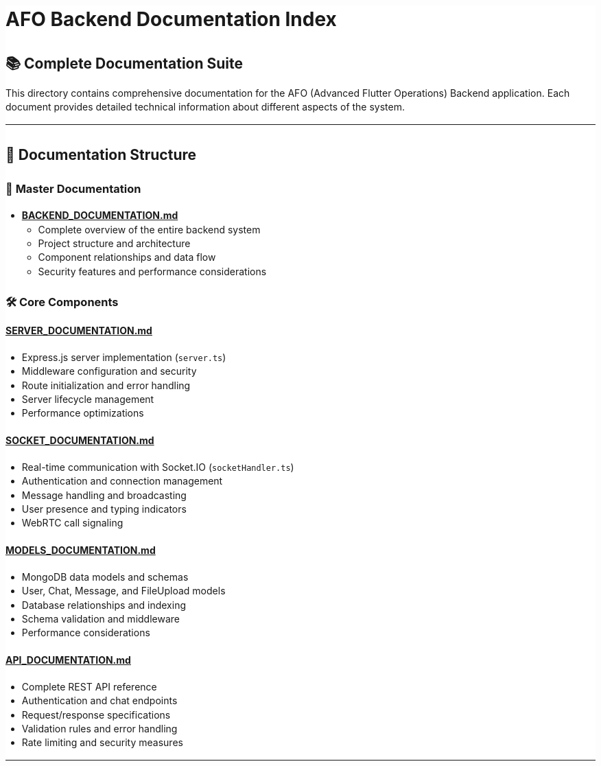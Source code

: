 # AFO Backend Documentation Index

## 📚 Complete Documentation Suite

This directory contains comprehensive documentation for the AFO (Advanced Flutter Operations) Backend application. Each document provides detailed technical information about different aspects of the system.

---

## 📁 Documentation Structure

### 🎯 **Master Documentation**
- **[BACKEND_DOCUMENTATION.md](./BACKEND_DOCUMENTATION.md)**
  - Complete overview of the entire backend system
  - Project structure and architecture
  - Component relationships and data flow
  - Security features and performance considerations

### 🛠️ **Core Components**

#### **[SERVER_DOCUMENTATION.md](./docs/SERVER_DOCUMENTATION.md)**
- Express.js server implementation (`server.ts`)
- Middleware configuration and security
- Route initialization and error handling
- Server lifecycle management
- Performance optimizations

#### **[SOCKET_DOCUMENTATION.md](./docs/SOCKET_DOCUMENTATION.md)**  
- Real-time communication with Socket.IO (`socketHandler.ts`)
- Authentication and connection management
- Message handling and broadcasting
- User presence and typing indicators
- WebRTC call signaling

#### **[MODELS_DOCUMENTATION.md](./docs/MODELS_DOCUMENTATION.md)**
- MongoDB data models and schemas
- User, Chat, Message, and FileUpload models
- Database relationships and indexing
- Schema validation and middleware
- Performance considerations

#### **[API_DOCUMENTATION.md](./docs/API_DOCUMENTATION.md)**
- Complete REST API reference
- Authentication and chat endpoints
- Request/response specifications
- Validation rules and error handling
- Rate limiting and security measures

---